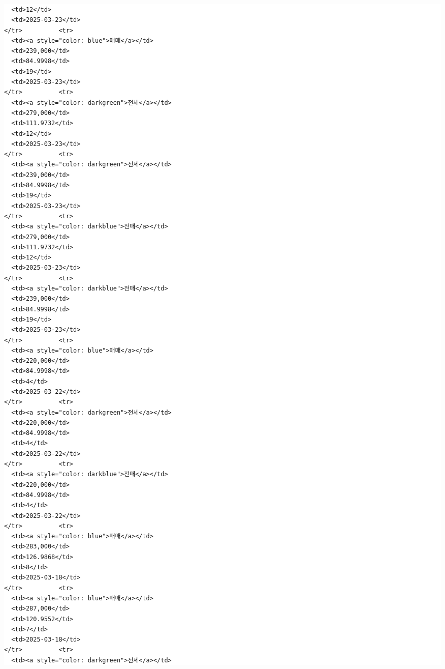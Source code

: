       <td>12</td>
      <td>2025-03-23</td>
    </tr>          <tr>
      <td><a style="color: blue">매매</a></td>
      <td>239,000</td>
      <td>84.9998</td>
      <td>19</td>
      <td>2025-03-23</td>
    </tr>          <tr>
      <td><a style="color: darkgreen">전세</a></td>
      <td>279,000</td>
      <td>111.9732</td>
      <td>12</td>
      <td>2025-03-23</td>
    </tr>          <tr>
      <td><a style="color: darkgreen">전세</a></td>
      <td>239,000</td>
      <td>84.9998</td>
      <td>19</td>
      <td>2025-03-23</td>
    </tr>          <tr>
      <td><a style="color: darkblue">전매</a></td>
      <td>279,000</td>
      <td>111.9732</td>
      <td>12</td>
      <td>2025-03-23</td>
    </tr>          <tr>
      <td><a style="color: darkblue">전매</a></td>
      <td>239,000</td>
      <td>84.9998</td>
      <td>19</td>
      <td>2025-03-23</td>
    </tr>          <tr>
      <td><a style="color: blue">매매</a></td>
      <td>220,000</td>
      <td>84.9998</td>
      <td>4</td>
      <td>2025-03-22</td>
    </tr>          <tr>
      <td><a style="color: darkgreen">전세</a></td>
      <td>220,000</td>
      <td>84.9998</td>
      <td>4</td>
      <td>2025-03-22</td>
    </tr>          <tr>
      <td><a style="color: darkblue">전매</a></td>
      <td>220,000</td>
      <td>84.9998</td>
      <td>4</td>
      <td>2025-03-22</td>
    </tr>          <tr>
      <td><a style="color: blue">매매</a></td>
      <td>283,000</td>
      <td>126.9868</td>
      <td>8</td>
      <td>2025-03-18</td>
    </tr>          <tr>
      <td><a style="color: blue">매매</a></td>
      <td>287,000</td>
      <td>120.9552</td>
      <td>7</td>
      <td>2025-03-18</td>
    </tr>          <tr>
      <td><a style="color: darkgreen">전세</a></td>